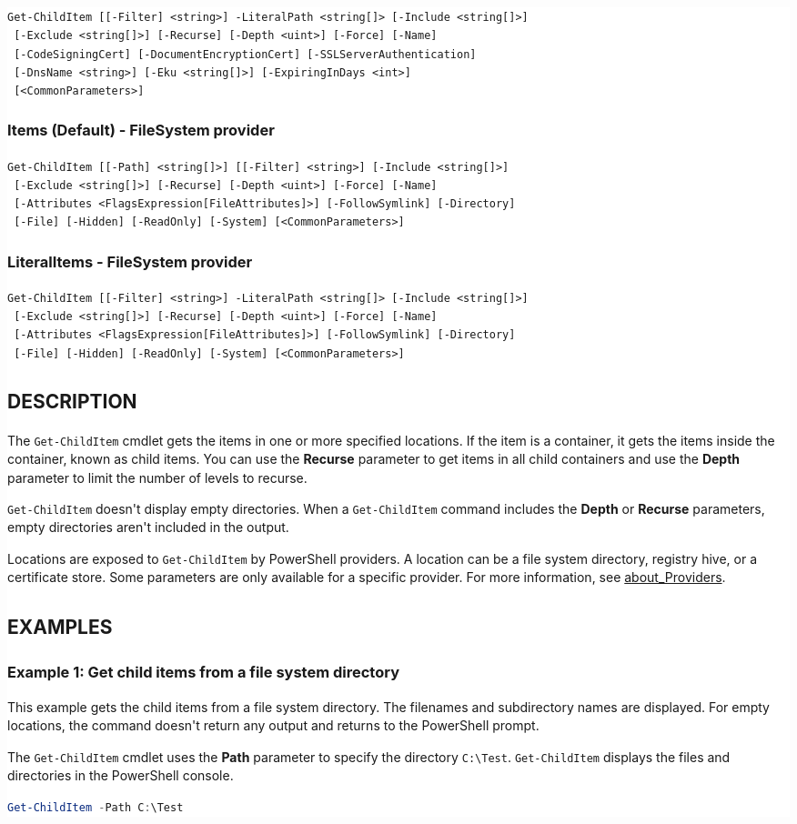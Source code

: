 ```
Get-ChildItem [[-Filter] <string>] -LiteralPath <string[]> [-Include <string[]>]
 [-Exclude <string[]>] [-Recurse] [-Depth <uint>] [-Force] [-Name]
 [-CodeSigningCert] [-DocumentEncryptionCert] [-SSLServerAuthentication]
 [-DnsName <string>] [-Eku <string[]>] [-ExpiringInDays <int>]
 [<CommonParameters>]
```

### Items (Default) - FileSystem provider

```
Get-ChildItem [[-Path] <string[]>] [[-Filter] <string>] [-Include <string[]>]
 [-Exclude <string[]>] [-Recurse] [-Depth <uint>] [-Force] [-Name]
 [-Attributes <FlagsExpression[FileAttributes]>] [-FollowSymlink] [-Directory]
 [-File] [-Hidden] [-ReadOnly] [-System] [<CommonParameters>]
```

### LiteralItems - FileSystem provider

```
Get-ChildItem [[-Filter] <string>] -LiteralPath <string[]> [-Include <string[]>]
 [-Exclude <string[]>] [-Recurse] [-Depth <uint>] [-Force] [-Name]
 [-Attributes <FlagsExpression[FileAttributes]>] [-FollowSymlink] [-Directory]
 [-File] [-Hidden] [-ReadOnly] [-System] [<CommonParameters>]
```

## DESCRIPTION

The `Get-ChildItem` cmdlet gets the items in one or more specified locations. If the item is a
container, it gets the items inside the container, known as child items. You can use the **Recurse**
parameter to get items in all child containers and use the **Depth** parameter to limit the number
of levels to recurse.

`Get-ChildItem` doesn't display empty directories. When a `Get-ChildItem` command includes the
**Depth** or **Recurse** parameters, empty directories aren't included in the output.

Locations are exposed to `Get-ChildItem` by PowerShell providers. A location can be a file system
directory, registry hive, or a certificate store. Some parameters are only available for a specific
provider. For more information, see
[about_Providers](../Microsoft.PowerShell.Core/About/about_Providers.md).

## EXAMPLES

### Example 1: Get child items from a file system directory

This example gets the child items from a file system directory. The filenames and subdirectory
names are displayed. For empty locations, the command doesn't return any output and returns to the
PowerShell prompt.

The `Get-ChildItem` cmdlet uses the **Path** parameter to specify the directory `C:\Test`.
`Get-ChildItem` displays the files and directories in the PowerShell console.

```powershell
Get-ChildItem -Path C:\Test
```
